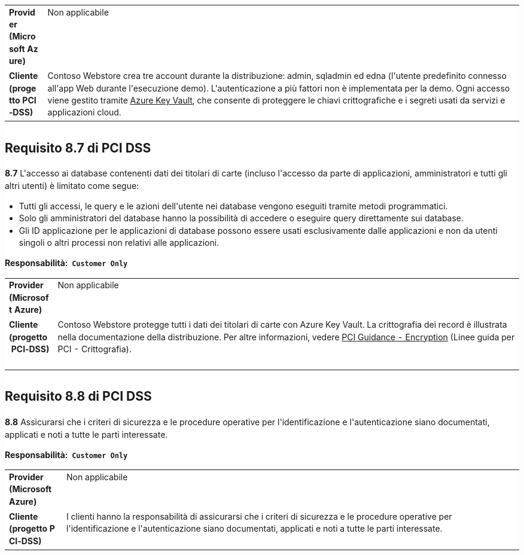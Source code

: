 |||
|---|---|
| **Provider<br />(Microsoft&nbsp;Azure)** | Non applicabile |
| **Cliente<br />(progetto&nbsp;PCI&#8209;DSS)** | Contoso Webstore crea tre account durante la distribuzione: admin, sqladmin ed edna (l'utente predefinito connesso all'app Web durante l'esecuzione demo). L'autenticazione a più fattori non è implementata per la demo. Ogni accesso viene gestito tramite [Azure Key Vault](https://azure.microsoft.com/services/key-vault/), che consente di proteggere le chiavi crittografiche e i segreti usati da servizi e applicazioni cloud. |



## <a name="pci-dss-requirement-87"></a>Requisito 8.7 di PCI DSS

**8.7** L'accesso ai database contenenti dati dei titolari di carte (incluso l'accesso da parte di applicazioni, amministratori e tutti gli altri utenti) è limitato come segue:
- Tutti gli accessi, le query e le azioni dell'utente nei database vengono eseguiti tramite metodi programmatici.
- Solo gli amministratori del database hanno la possibilità di accedere o eseguire query direttamente sui database.
- Gli ID applicazione per le applicazioni di database possono essere usati esclusivamente dalle applicazioni e non da utenti singoli o altri processi non relativi alle applicazioni.

**Responsabilità:&nbsp;&nbsp;`Customer Only`**

|||
|---|---|
| **Provider<br />(Microsoft&nbsp;Azure)** | Non applicabile |
| **Cliente<br />(progetto&nbsp;PCI&#8209;DSS)** | Contoso Webstore protegge tutti i dati dei titolari di carte con Azure Key Vault. La crittografia dei record è illustrata nella documentazione della distribuzione. Per altre informazioni, vedere [PCI Guidance - Encryption](payment-processing-blueprint.md#encryption-and-secrets-management) (Linee guida per PCI - Crittografia).<br /><br />|



## <a name="pci-dss-requirement-88"></a>Requisito 8.8 di PCI DSS

**8.8** Assicurarsi che i criteri di sicurezza e le procedure operative per l'identificazione e l'autenticazione siano documentati, applicati e noti a tutte le parti interessate.

**Responsabilità:&nbsp;&nbsp;`Customer Only`**

|||
|---|---|
| **Provider<br />(Microsoft&nbsp;Azure)** | Non applicabile |
| **Cliente<br />(progetto&nbsp;PCI&#8209;DSS)** | I clienti hanno la responsabilità di assicurarsi che i criteri di sicurezza e le procedure operative per l'identificazione e l'autenticazione siano documentati, applicati e noti a tutte le parti interessate.|




